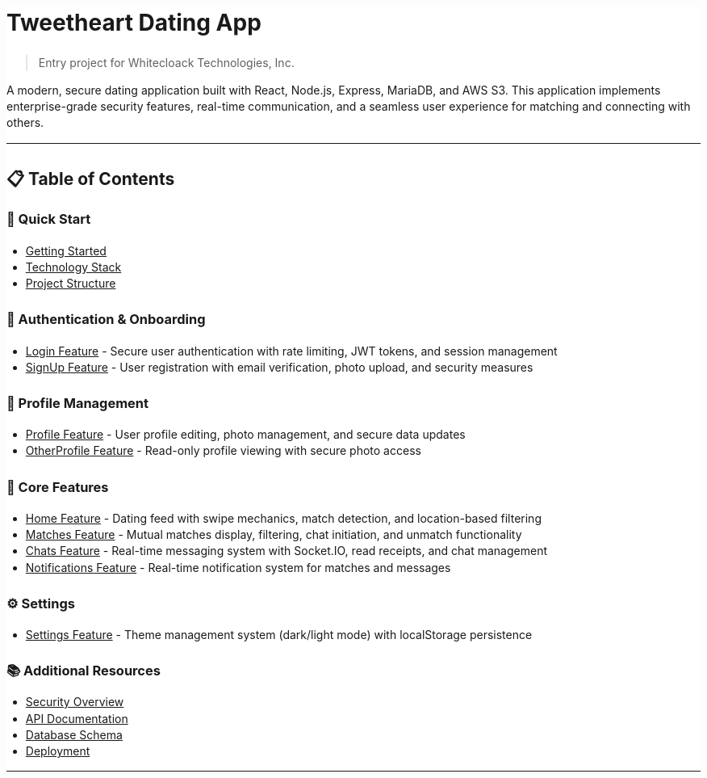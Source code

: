 # Tweetheart Dating App

> Entry project for Whitecloack Technologies, Inc.

A modern, secure dating application built with React, Node.js, Express, MariaDB, and AWS S3. This application implements enterprise-grade security features, real-time communication, and a seamless user experience for matching and connecting with others.

---

## 📋 Table of Contents

### 🚀 Quick Start
- [Getting Started](#getting-started)
- [Technology Stack](#technology-stack)
- [Project Structure](#project-structure)

### 🔐 Authentication & Onboarding
- [Login Feature](./src/features/Login/README.md) - Secure user authentication with rate limiting, JWT tokens, and session management
- [SignUp Feature](./src/features/SignUp/README.md) - User registration with email verification, photo upload, and security measures

### 👤 Profile Management
- [Profile Feature](./src/features/Content/Profile/README.md) - User profile editing, photo management, and secure data updates
- [OtherProfile Feature](./src/features/Content/OtherProfile/README.md) - Read-only profile viewing with secure photo access

### 🎯 Core Features
- [Home Feature](./src/features/Content/Home/README.md) - Dating feed with swipe mechanics, match detection, and location-based filtering
- [Matches Feature](./src/features/Content/Matches/README.md) - Mutual matches display, filtering, chat initiation, and unmatch functionality
- [Chats Feature](./src/features/Content/Chats/README.md) - Real-time messaging system with Socket.IO, read receipts, and chat management
- [Notifications Feature](./src/features/Content/Notifications/README.md) - Real-time notification system for matches and messages

### ⚙️ Settings
- [Settings Feature](./src/features/Content/Settings/README.md) - Theme management system (dark/light mode) with localStorage persistence

### 📚 Additional Resources
- [Security Overview](#security-overview)
- [API Documentation](#api-documentation)
- [Database Schema](#database-schema)
- [Deployment](#deployment)

---